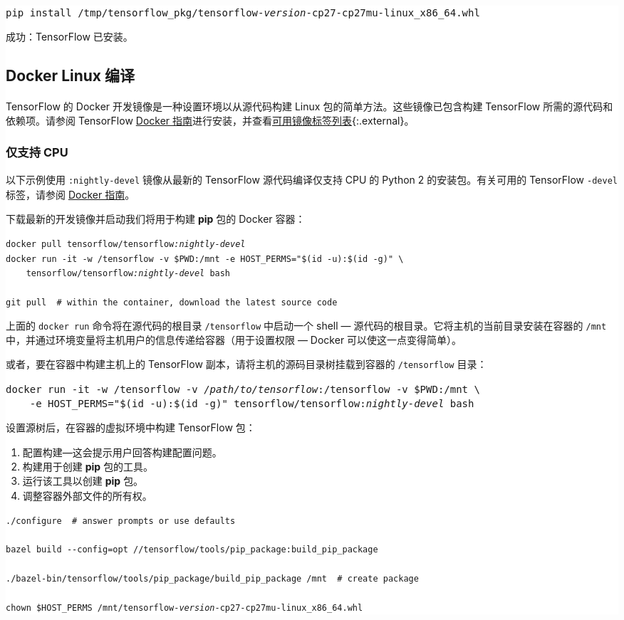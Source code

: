 <pre class="devsite-terminal prettyprint lang-bsh">
pip install /tmp/tensorflow_pkg/tensorflow-<var>version</var>-cp27-cp27mu-linux_x86_64.whl
</pre>

成功：TensorFlow 已安装。

## Docker Linux 编译

TensorFlow 的 Docker 开发镜像是一种设置环境以从源代码构建 Linux 包的简单方法。这些镜像已包含构建 TensorFlow 所需的源代码和依赖项。请参阅 TensorFlow [Docker 指南](./docker.md)进行安装，并查看[可用镜像标签列表](https://hub.docker.com/r/tensorflow/tensorflow/tags/){:.external}。

### 仅支持 CPU

以下示例使用 `:nightly-devel` 镜像从最新的 TensorFlow 源代码编译仅支持 CPU 的 Python 2 的安装包。有关可用的 TensorFlow `-devel` 标签，请参阅 [Docker 指南](./docker.md)。

下载最新的开发镜像并启动我们将用于构建 <b>pip</b> 包的 Docker 容器：

<pre class="prettyprint lang-bsh">
<code class="devsite-terminal">docker pull tensorflow/tensorflow<var>:nightly-devel</var></code>
<code class="devsite-terminal">docker run -it -w /tensorflow -v $PWD:/mnt -e HOST_PERMS="$(id -u):$(id -g)" \
    tensorflow/tensorflow<var>:nightly-devel</var> bash</code>

<code class="devsite-terminal tfo-terminal-root">git pull  # within the container, download the latest source code</code>
</pre>

上面的 `docker run` 命令将在源代码的根目录 `/tensorflow` 中启动一个 shell — 源代码的根目录。它将主机的当前目录安装在容器的 `/mnt` 中，并通过环境变量将主机用户的信息传递给容器（用于设置权限 — Docker 可以使这一点变得简单）。

或者，要在容器中构建主机上的 TensorFlow 副本，请将主机的源码目录树挂载到容器的 `/tensorflow` 目录：

<pre class="devsite-terminal devsite-click-to-copy prettyprint lang-bsh">
docker run -it -w /tensorflow -v <var>/path/to/tensorflow</var>:/tensorflow -v $PWD:/mnt \
    -e HOST_PERMS="$(id -u):$(id -g)" tensorflow/tensorflow:<var>nightly-devel</var> bash
</pre>

设置源树后，在容器的虚拟环境中构建 TensorFlow 包：

1. 配置构建—这会提示用户回答构建配置问题。
2. 构建用于创建 <b>pip</b> 包的工具。
3. 运行该工具以创建 <b>pip</b> 包。
4. 调整容器外部文件的所有权。

<pre class="devsite-disable-click-to-copy prettyprint lang-bsh">
<code class="devsite-terminal tfo-terminal-root">./configure  # answer prompts or use defaults</code>

<code class="devsite-terminal tfo-terminal-root">bazel build --config=opt //tensorflow/tools/pip_package:build_pip_package</code>

<code class="devsite-terminal tfo-terminal-root">./bazel-bin/tensorflow/tools/pip_package/build_pip_package /mnt  # create package</code>

<code class="devsite-terminal tfo-terminal-root">chown $HOST_PERMS /mnt/tensorflow-<var>version</var>-cp27-cp27mu-linux_x86_64.whl</code>
</pre>

